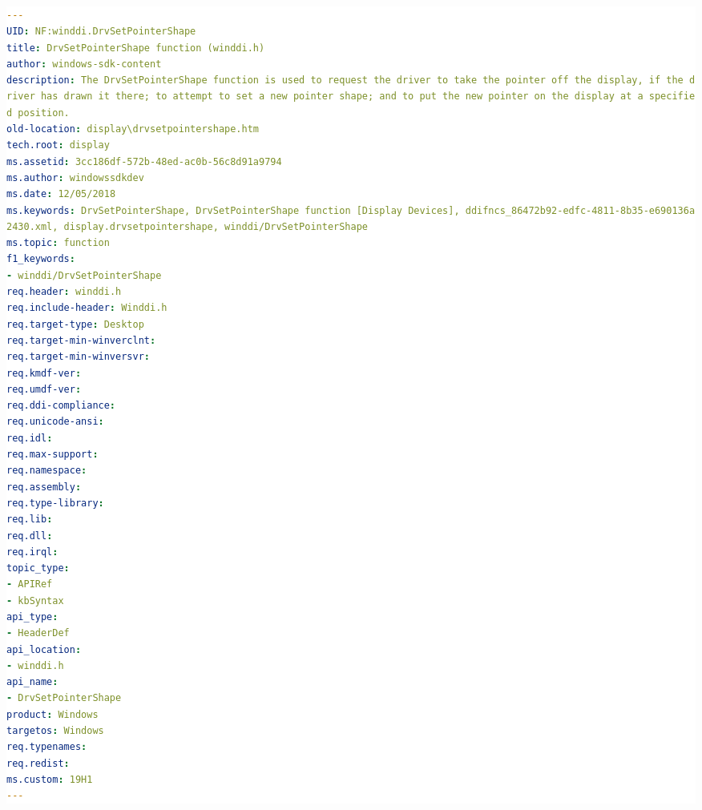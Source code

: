 ```yaml
---
UID: NF:winddi.DrvSetPointerShape
title: DrvSetPointerShape function (winddi.h)
author: windows-sdk-content
description: The DrvSetPointerShape function is used to request the driver to take the pointer off the display, if the driver has drawn it there; to attempt to set a new pointer shape; and to put the new pointer on the display at a specified position.
old-location: display\drvsetpointershape.htm
tech.root: display
ms.assetid: 3cc186df-572b-48ed-ac0b-56c8d91a9794
ms.author: windowssdkdev
ms.date: 12/05/2018
ms.keywords: DrvSetPointerShape, DrvSetPointerShape function [Display Devices], ddifncs_86472b92-edfc-4811-8b35-e690136a2430.xml, display.drvsetpointershape, winddi/DrvSetPointerShape
ms.topic: function
f1_keywords:
- winddi/DrvSetPointerShape
req.header: winddi.h
req.include-header: Winddi.h
req.target-type: Desktop
req.target-min-winverclnt: 
req.target-min-winversvr: 
req.kmdf-ver: 
req.umdf-ver: 
req.ddi-compliance: 
req.unicode-ansi: 
req.idl: 
req.max-support: 
req.namespace: 
req.assembly: 
req.type-library: 
req.lib: 
req.dll: 
req.irql: 
topic_type:
- APIRef
- kbSyntax
api_type:
- HeaderDef
api_location:
- winddi.h
api_name:
- DrvSetPointerShape
product: Windows
targetos: Windows
req.typenames: 
req.redist: 
ms.custom: 19H1
---
```
